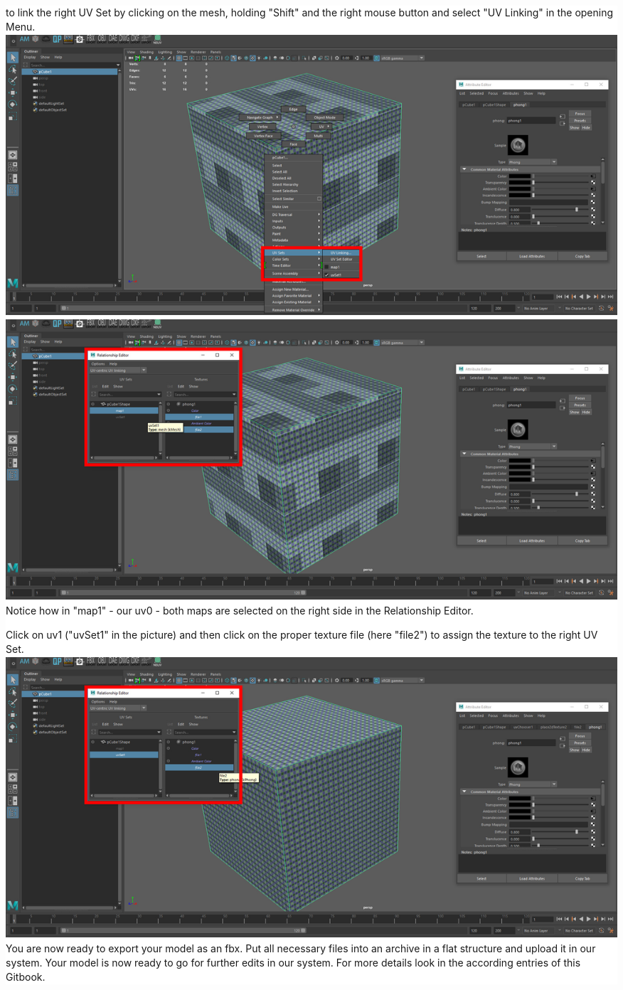 to link the right UV Set by clicking on the mesh, holding "Shift" and the right mouse button and select "UV Linking" in the opening Menu.[![](../assets/uvlayout10.jpg)](https://viewar.gitbooks.io/sdk-documentation/content/assets/uvlayout10.jpg)[![](../assets/uvlayout11.jpg)](https://viewar.gitbooks.io/sdk-documentation/content/assets/uvlayout11.jpg)Notice how in "map1" - our uv0 - both maps are selected on the right side in the Relationship Editor.

Click on uv1 \("uvSet1" in the picture\) and then click on the proper texture file \(here "file2"\) to assign the texture to the right UV Set.[![](../assets/uvlayout12_2.jpg)](https://viewar.gitbooks.io/sdk-documentation/content/assets/uvlayout12_2.jpg)You are now ready to export your model as an fbx. Put all necessary files into an archive in a flat structure and upload it in our system. Your model is now ready to go for further edits in our system. For more details look in the according entries of this Gitbook.
